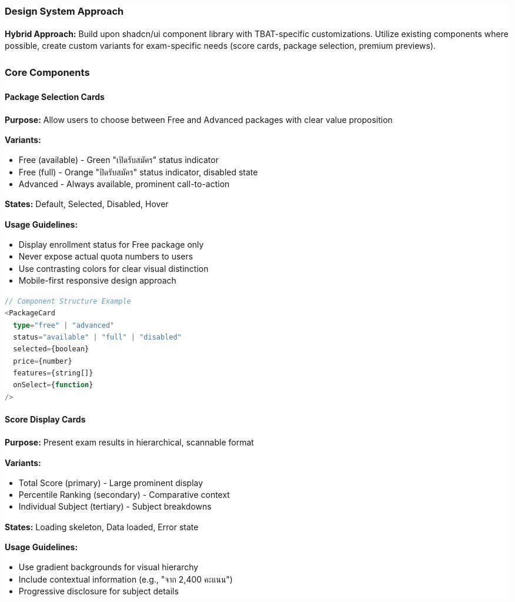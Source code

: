 ### Design System Approach

**Hybrid Approach:** Build upon shadcn/ui component library with TBAT-specific customizations. Utilize existing components where possible, create custom variants for exam-specific needs (score cards, package selection, premium previews).

### Core Components

#### Package Selection Cards

**Purpose:** Allow users to choose between Free and Advanced packages with clear value proposition

**Variants:**

- Free (available) - Green "เปิดรับสมัคร" status indicator
- Free (full) - Orange "ปิดรับสมัคร" status indicator, disabled state
- Advanced - Always available, prominent call-to-action

**States:** Default, Selected, Disabled, Hover

**Usage Guidelines:**

- Display enrollment status for Free package only
- Never expose actual quota numbers to users
- Use contrasting colors for clear visual distinction
- Mobile-first responsive design approach

```typescript
// Component Structure Example
<PackageCard
  type="free" | "advanced"
  status="available" | "full" | "disabled"
  selected={boolean}
  price={number}
  features={string[]}
  onSelect={function}
/>
```

#### Score Display Cards

**Purpose:** Present exam results in hierarchical, scannable format

**Variants:**

- Total Score (primary) - Large prominent display
- Percentile Ranking (secondary) - Comparative context
- Individual Subject (tertiary) - Subject breakdowns

**States:** Loading skeleton, Data loaded, Error state

**Usage Guidelines:**

- Use gradient backgrounds for visual hierarchy
- Include contextual information (e.g., "จาก 2,400 คะแนน")
- Progressive disclosure for subject details
